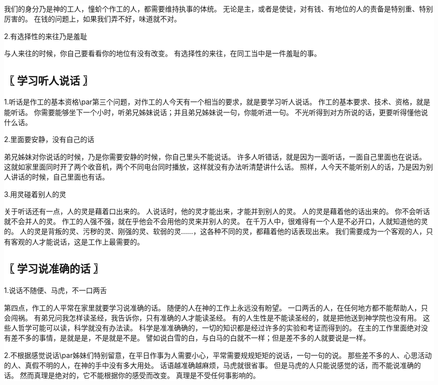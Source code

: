 我们的身分乃是神的工人，憧蚧个作工的人，都需要维持执事的体统。
无论是主，或者是使徒，对有钱、有地位的人的责备是特别重、特别厉害的。
在钱的问题上，如果我们弄不好，味道就不对。

2.有选择性的来往乃是羞耻

与人来往的时候，你自己要看看你的地位有没有改变。
有选择性的来往，在同工当中是一件羞耻的事。

## 〖 学习听人说话 〗

1.听话是作工的基本资格\par第三个问题，对作工的人今天有一个相当的要求，就是要学习听人说话。
作工的基本要求、技术、资格，就是能听话。
你需要能够坐下一个小时，听弟兄姊妹说话；并且弟兄姊妹说一句，你能听进一句。
不光听得到对方所说的话，更要听得懂他说什么话。

2.里面要安静，没有自己的话

弟兄姊妹对你说话的时候，乃是你需要安静的时候，你自己里头不能说话。
许多人听错话，就是因为一面听话，一面自己里面也在说话。
这就如家里面同时开了两个收音机，两个不同电台同时播放，这样就没有办法听清楚讲什么话。
照样，人今天不能听别人的话，乃是因为别人讲话的时候，自己里面也有话。

3.用灵碰着别人的灵

关于听话还有一点，人的灵是藉着口出来的。
人说话时，他的灵才能出来，才能并到别人的灵。
人的灵是藉着他的话出来的。
你不会听话就不会并人的灵。
作工的人强不强，就在乎他会不会用他的灵来并别人的灵。
在千万人中，很难得有一个人是不必开口，人就知道他的灵的。
人的灵是背叛的灵、污秽的灵、刚强的灵、软弱的灵……，这各种不同的灵，都藉着他的话表现出来。
我们需要成为一个客观的人，只有客观的人才能说话，这是工作上最需要的。

## 〖 学习说准确的话 〗

1.说话不随便、马虎，不一口两舌

第四点，作工的人平常在家里就要学习说准确的话。
随便的人在神的工作上永远没有盼望。
一口两舌的人，在任何地方都不能帮助人，只会闯祸。
有弟兄问我怎样读圣经，我告诉你，只有准确的人才能读圣经。
有的人生性是不能读圣经的，就是把他送到神学院也没有用。
这些人哲学可能可以读，科学就没有办法读。
科学是准准确确的，一切的知识都是经过许多的实验和考证而得到的。
在主的工作里面绝对没有差不多的事情，是就是是，不是就是不是。
譬如说白雪的白，与白马的白就不一样；但是差不多的人就要说是一样。

2.不根据感觉说话\par姊妹们特别留意，在平日作事为人需要小心，平常需要规规矩矩的说话，一句一句的说。
那些差不多的人、心思活动的人、真假不明的人，在神的手中没有多大用处。
话语越准确越麻烦，马虎就很省事。
但是马虎的人只能说感觉的话，而不能说准确的话。
然而真理是绝对的，它不能根据你的感受而改变。
真理是不受任何事影响的。
